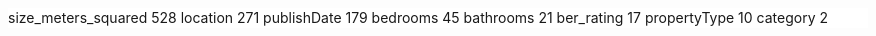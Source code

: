 <td style="text-align:left;">
size_meters_squared
</td>
<td style="text-align:right;">
528
</td>
</tr>
<tr>
<td style="text-align:left;">
location
</td>
<td style="text-align:right;">
271
</td>
</tr>
<tr>
<td style="text-align:left;">
publishDate
</td>
<td style="text-align:right;">
179
</td>
</tr>
<tr>
<td style="text-align:left;">
bedrooms
</td>
<td style="text-align:right;">
45
</td>
</tr>
<tr>
<td style="text-align:left;">
bathrooms
</td>
<td style="text-align:right;">
21
</td>
</tr>
<tr>
<td style="text-align:left;">
ber_rating
</td>
<td style="text-align:right;">
17
</td>
</tr>
<tr>
<td style="text-align:left;">
propertyType
</td>
<td style="text-align:right;">
10
</td>
</tr>
<tr>
<td style="text-align:left;">
category
</td>
<td style="text-align:right;">
2
</td>
</tr>
</tbody>